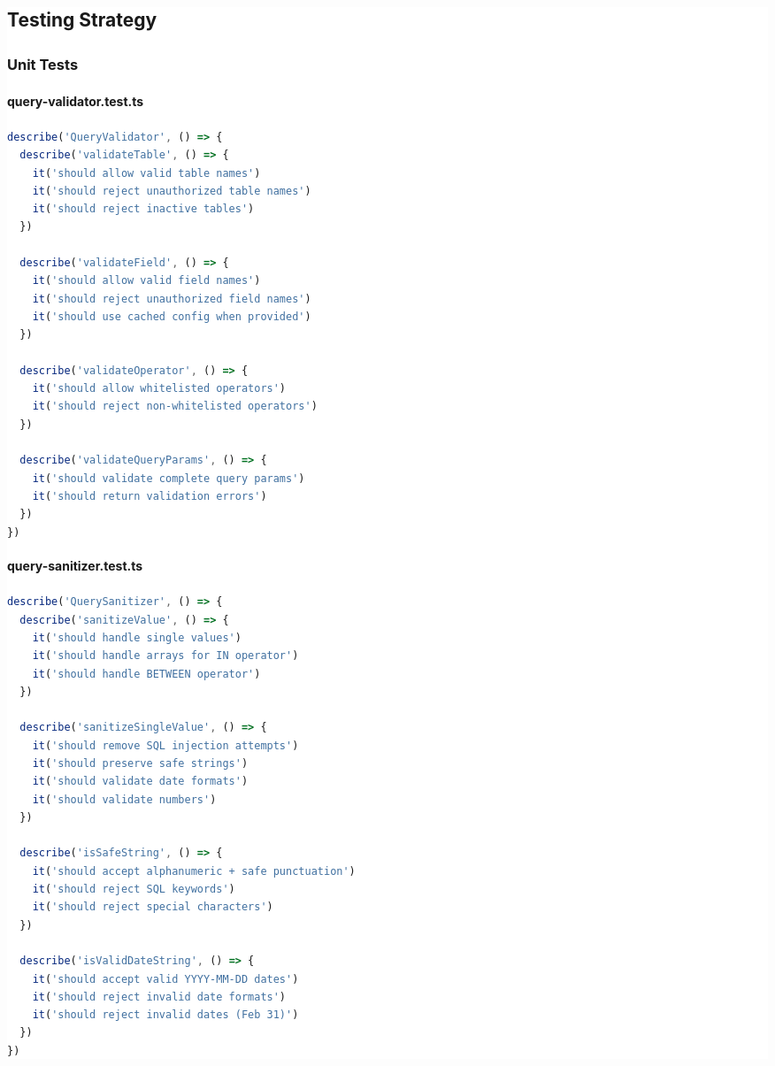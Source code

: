 
## Testing Strategy

### Unit Tests

#### query-validator.test.ts
```typescript
describe('QueryValidator', () => {
  describe('validateTable', () => {
    it('should allow valid table names')
    it('should reject unauthorized table names')
    it('should reject inactive tables')
  })

  describe('validateField', () => {
    it('should allow valid field names')
    it('should reject unauthorized field names')
    it('should use cached config when provided')
  })

  describe('validateOperator', () => {
    it('should allow whitelisted operators')
    it('should reject non-whitelisted operators')
  })

  describe('validateQueryParams', () => {
    it('should validate complete query params')
    it('should return validation errors')
  })
})
```

#### query-sanitizer.test.ts
```typescript
describe('QuerySanitizer', () => {
  describe('sanitizeValue', () => {
    it('should handle single values')
    it('should handle arrays for IN operator')
    it('should handle BETWEEN operator')
  })

  describe('sanitizeSingleValue', () => {
    it('should remove SQL injection attempts')
    it('should preserve safe strings')
    it('should validate date formats')
    it('should validate numbers')
  })

  describe('isSafeString', () => {
    it('should accept alphanumeric + safe punctuation')
    it('should reject SQL keywords')
    it('should reject special characters')
  })

  describe('isValidDateString', () => {
    it('should accept valid YYYY-MM-DD dates')
    it('should reject invalid date formats')
    it('should reject invalid dates (Feb 31)')
  })
})
```
